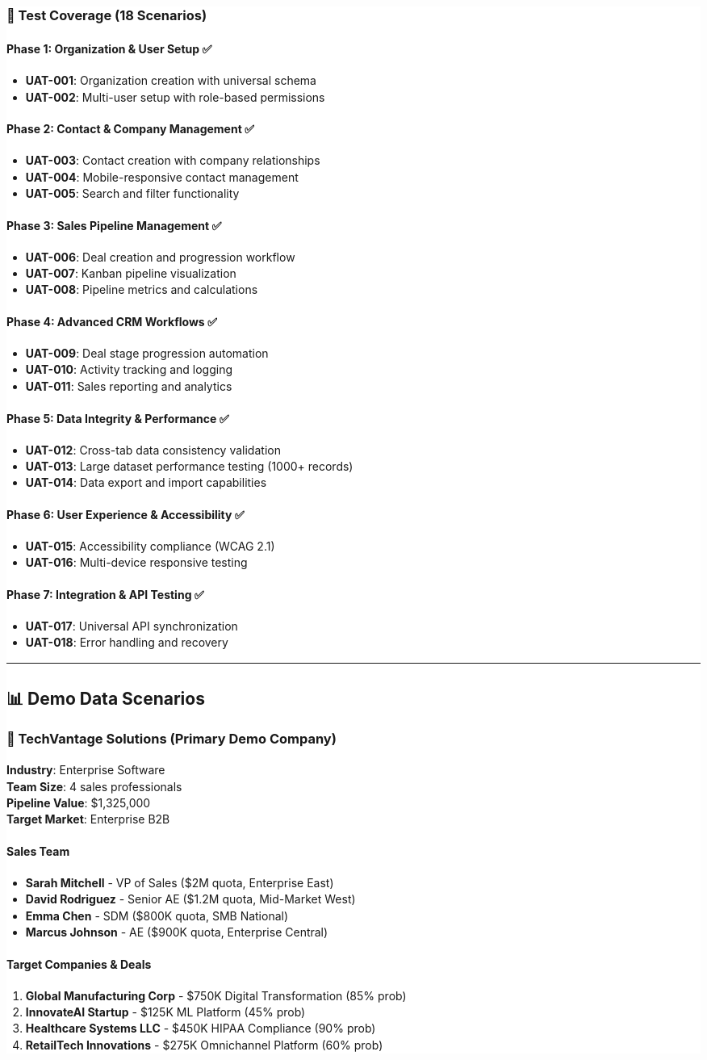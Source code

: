 ### **🔬 Test Coverage (18 Scenarios)**

#### **Phase 1: Organization & User Setup** ✅
- **UAT-001**: Organization creation with universal schema
- **UAT-002**: Multi-user setup with role-based permissions

#### **Phase 2: Contact & Company Management** ✅
- **UAT-003**: Contact creation with company relationships
- **UAT-004**: Mobile-responsive contact management
- **UAT-005**: Search and filter functionality

#### **Phase 3: Sales Pipeline Management** ✅
- **UAT-006**: Deal creation and progression workflow
- **UAT-007**: Kanban pipeline visualization
- **UAT-008**: Pipeline metrics and calculations

#### **Phase 4: Advanced CRM Workflows** ✅
- **UAT-009**: Deal stage progression automation
- **UAT-010**: Activity tracking and logging
- **UAT-011**: Sales reporting and analytics

#### **Phase 5: Data Integrity & Performance** ✅
- **UAT-012**: Cross-tab data consistency validation
- **UAT-013**: Large dataset performance testing (1000+ records)
- **UAT-014**: Data export and import capabilities

#### **Phase 6: User Experience & Accessibility** ✅
- **UAT-015**: Accessibility compliance (WCAG 2.1)
- **UAT-016**: Multi-device responsive testing

#### **Phase 7: Integration & API Testing** ✅
- **UAT-017**: Universal API synchronization
- **UAT-018**: Error handling and recovery

---

## 📊 **Demo Data Scenarios**

### **🏢 TechVantage Solutions** (Primary Demo Company)
**Industry**: Enterprise Software  
**Team Size**: 4 sales professionals  
**Pipeline Value**: $1,325,000  
**Target Market**: Enterprise B2B

#### **Sales Team**
- **Sarah Mitchell** - VP of Sales ($2M quota, Enterprise East)
- **David Rodriguez** - Senior AE ($1.2M quota, Mid-Market West)  
- **Emma Chen** - SDM ($800K quota, SMB National)
- **Marcus Johnson** - AE ($900K quota, Enterprise Central)

#### **Target Companies & Deals**
1. **Global Manufacturing Corp** - $750K Digital Transformation (85% prob)
2. **InnovateAI Startup** - $125K ML Platform (45% prob)
3. **Healthcare Systems LLC** - $450K HIPAA Compliance (90% prob)
4. **RetailTech Innovations** - $275K Omnichannel Platform (60% prob)
